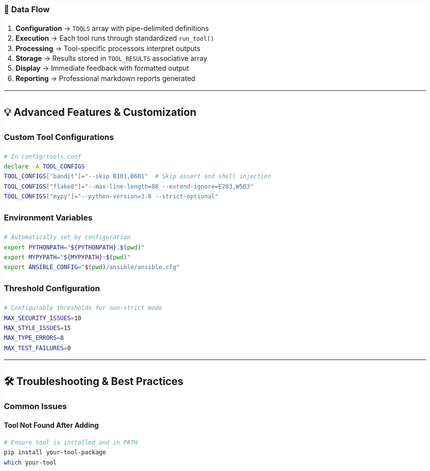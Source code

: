 ### 🔄 **Data Flow**

1. **Configuration** → `TOOLS` array with pipe-delimited definitions
2. **Execution** → Each tool runs through standardized `run_tool()`
3. **Processing** → Tool-specific processors interpret outputs
4. **Storage** → Results stored in `TOOL_RESULTS` associative array
5. **Display** → Immediate feedback with formatted output
6. **Reporting** → Professional markdown reports generated

---

## 💡 **Advanced Features & Customization**

### **Custom Tool Configurations**

```bash
# In config/tools.conf
declare -A TOOL_CONFIGS
TOOL_CONFIGS["bandit"]="--skip B101,B601"  # Skip assert and shell injection
TOOL_CONFIGS["flake8"]="--max-line-length=88 --extend-ignore=E203,W503"
TOOL_CONFIGS["mypy"]="--python-version=3.8 --strict-optional"
```

### **Environment Variables**

```bash
# Automatically set by configuration
export PYTHONPATH="${PYTHONPATH}:$(pwd)"
export MYPYPATH="${MYPYPATH}:$(pwd)"
export ANSIBLE_CONFIG="$(pwd)/ansible/ansible.cfg"
```

### **Threshold Configuration**

```bash
# Configurable thresholds for non-strict mode
MAX_SECURITY_ISSUES=10
MAX_STYLE_ISSUES=15
MAX_TYPE_ERRORS=8
MAX_TEST_FAILURES=0
```

---

## 🛠️ **Troubleshooting & Best Practices**

### **Common Issues**

**Tool Not Found After Adding**
```bash
# Ensure tool is installed and in PATH
pip install your-tool-package
which your-tool
```
